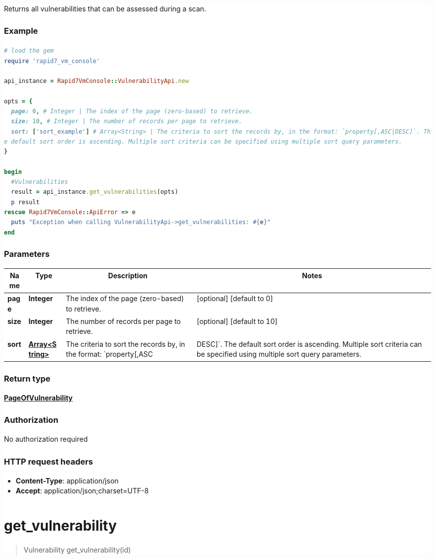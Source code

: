 Returns all vulnerabilities that can be assessed during a scan.

### Example
```ruby
# load the gem
require 'rapid7_vm_console'

api_instance = Rapid7VmConsole::VulnerabilityApi.new

opts = { 
  page: 0, # Integer | The index of the page (zero-based) to retrieve.
  size: 10, # Integer | The number of records per page to retrieve.
  sort: ['sort_example'] # Array<String> | The criteria to sort the records by, in the format: `property[,ASC|DESC]`. The default sort order is ascending. Multiple sort criteria can be specified using multiple sort query parameters.
}

begin
  #Vulnerabilities
  result = api_instance.get_vulnerabilities(opts)
  p result
rescue Rapid7VmConsole::ApiError => e
  puts "Exception when calling VulnerabilityApi->get_vulnerabilities: #{e}"
end
```

### Parameters

Name | Type | Description  | Notes
------------- | ------------- | ------------- | -------------
 **page** | **Integer**| The index of the page (zero-based) to retrieve. | [optional] [default to 0]
 **size** | **Integer**| The number of records per page to retrieve. | [optional] [default to 10]
 **sort** | [**Array&lt;String&gt;**](String.md)| The criteria to sort the records by, in the format: &#x60;property[,ASC|DESC]&#x60;. The default sort order is ascending. Multiple sort criteria can be specified using multiple sort query parameters. | [optional] 

### Return type

[**PageOfVulnerability**](PageOfVulnerability.md)

### Authorization

No authorization required

### HTTP request headers

 - **Content-Type**: application/json
 - **Accept**: application/json;charset=UTF-8



# **get_vulnerability**
> Vulnerability get_vulnerability(id)
